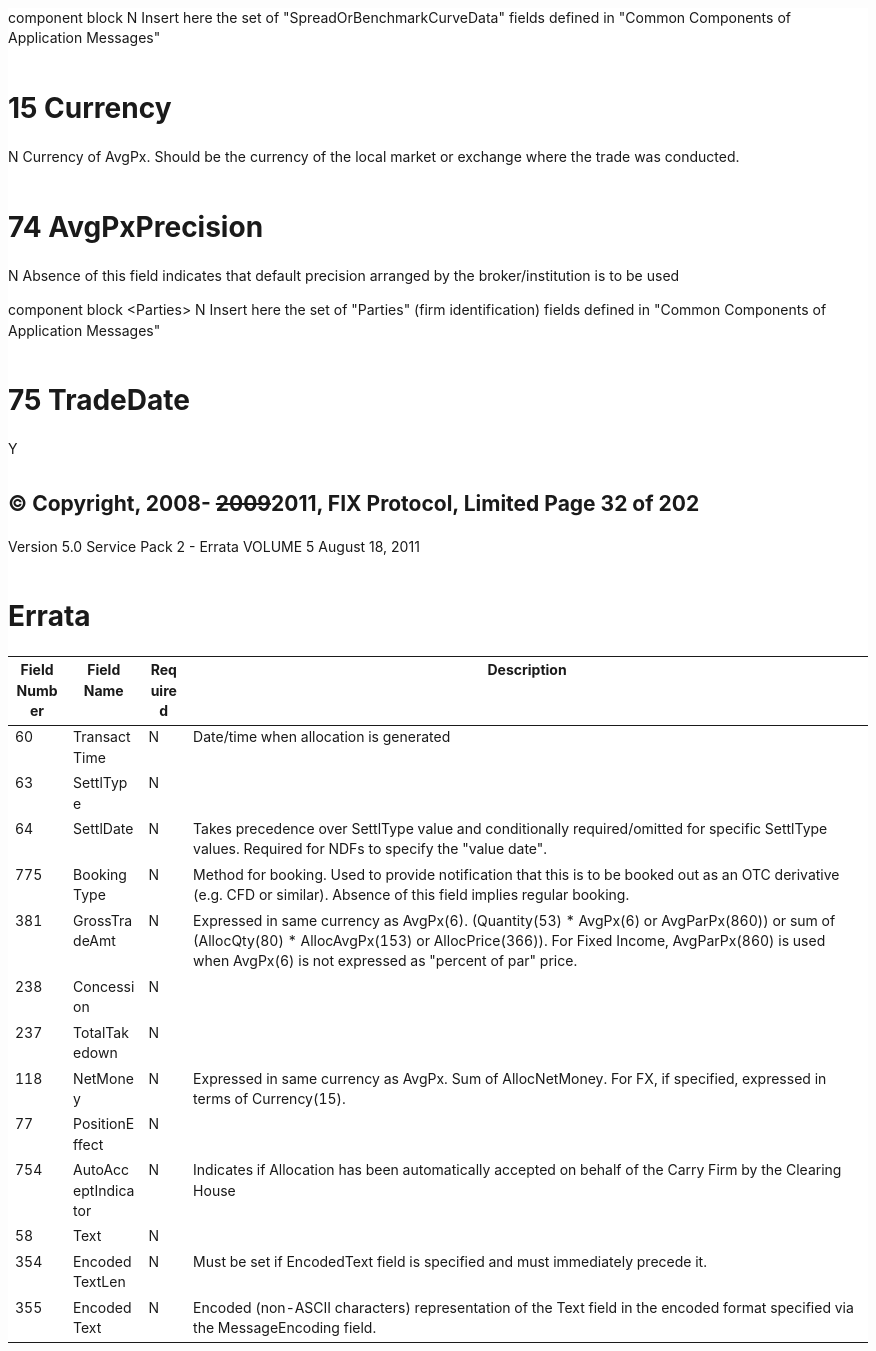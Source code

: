 component block                          N        Insert here the set of "SpreadOrBenchmarkCurveData" fields defined in "Common Components of Application Messages"

# 15     Currency

N        Currency of AvgPx. Should be the currency of the local market or exchange where the trade was conducted.

# 74     AvgPxPrecision

N        Absence of this field indicates that default precision arranged by the broker/institution is to be used

component block &#x3C;Parties>                N        Insert here the set of "Parties" (firm identification) fields defined in   "Common Components of Application Messages"

# 75     TradeDate

Y

© Copyright, 2008-   ~~2009~~2011, FIX Protocol, Limited                                         Page 32 of 202
---
Version 5.0 Service Pack 2 - Errata   VOLUME 5                                                        August 18, 2011

# Errata

| Field Number                      | Field Name              | Required | Description                                                                                                                                                                                                                                           |
| --------------------------------- | ----------------------- | -------- | ----------------------------------------------------------------------------------------------------------------------------------------------------------------------------------------------------------------------------------------------------- |
| 60                                | TransactTime            | N        | Date/time when allocation is generated                                                                                                                                                                                                                |
| 63                                | SettlType               | N        |                                                                                                                                                                                                                                                       |
| 64                                | SettlDate               | N        | Takes precedence over SettlType value and conditionally required/omitted for specific SettlType values. Required for NDFs to specify the "value date".                                                                                                |
| 775                               | BookingType             | N        | Method for booking. Used to provide notification that this is to be booked out as an OTC derivative (e.g. CFD or similar). Absence of this field implies regular booking.                                                                             |
| 381                               | GrossTradeAmt           | N        | Expressed in same currency as AvgPx(6). (Quantity(53) \* AvgPx(6) or AvgParPx(860)) or sum of (AllocQty(80) \* AllocAvgPx(153) or AllocPrice(366)). For Fixed Income, AvgParPx(860) is used when AvgPx(6) is not expressed as "percent of par" price. |
| 238                               | Concession              | N        |                                                                                                                                                                                                                                                       |
| 237                               | TotalTakedown           | N        |                                                                                                                                                                                                                                                       |
| 118                               | NetMoney                | N        | Expressed in same currency as AvgPx. Sum of AllocNetMoney. For FX, if specified, expressed in terms of Currency(15).                                                                                                                                  |
| 77                                | PositionEffect          | N        |                                                                                                                                                                                                                                                       |
| 754                               | AutoAcceptIndicator     | N        | Indicates if Allocation has been automatically accepted on behalf of the Carry Firm by the Clearing House                                                                                                                                             |
| 58                                | Text                    | N        |                                                                                                                                                                                                                                                       |
| 354                               | EncodedTextLen          | N        | Must be set if EncodedText field is specified and must immediately precede it.                                                                                                                                                                        |
| 355                               | EncodedText             | N        | Encoded (non-ASCII characters) representation of the Text field in the encoded format specified via the MessageEncoding field.                                                                                                                        |